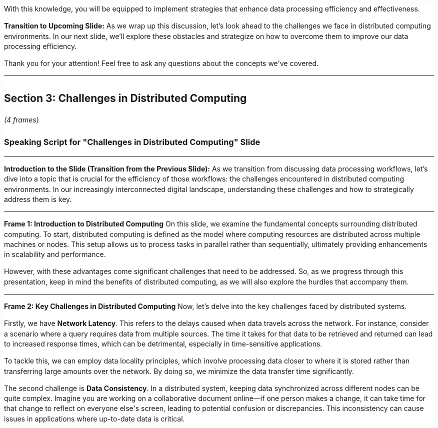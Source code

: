 With this knowledge, you will be equipped to implement strategies that enhance data processing efficiency and effectiveness.

**Transition to Upcoming Slide:**
As we wrap up this discussion, let’s look ahead to the challenges we face in distributed computing environments. In our next slide, we’ll explore these obstacles and strategize on how to overcome them to improve our data processing efficiency. 

Thank you for your attention! Feel free to ask any questions about the concepts we've covered.

---

## Section 3: Challenges in Distributed Computing
*(4 frames)*

### Speaking Script for "Challenges in Distributed Computing" Slide

---

**Introduction to the Slide (Transition from the Previous Slide):**
As we transition from discussing data processing workflows, let’s dive into a topic that is crucial for the efficiency of those workflows: the challenges encountered in distributed computing environments. In our increasingly interconnected digital landscape, understanding these challenges and how to strategically address them is key.

---

**Frame 1: Introduction to Distributed Computing**
On this slide, we examine the fundamental concepts surrounding distributed computing. To start, distributed computing is defined as the model where computing resources are distributed across multiple machines or nodes. This setup allows us to process tasks in parallel rather than sequentially, ultimately providing enhancements in scalability and performance.

However, with these advantages come significant challenges that need to be addressed. So, as we progress through this presentation, keep in mind the benefits of distributed computing, as we will also explore the hurdles that accompany them.

---

**Frame 2: Key Challenges in Distributed Computing**
Now, let’s delve into the key challenges faced by distributed systems.

Firstly, we have **Network Latency**. This refers to the delays caused when data travels across the network. For instance, consider a scenario where a query requires data from multiple sources. The time it takes for that data to be retrieved and returned can lead to increased response times, which can be detrimental, especially in time-sensitive applications. 

To tackle this, we can employ data locality principles, which involve processing data closer to where it is stored rather than transferring large amounts over the network. By doing so, we minimize the data transfer time significantly.

The second challenge is **Data Consistency**. In a distributed system, keeping data synchronized across different nodes can be quite complex. Imagine you are working on a collaborative document online—if one person makes a change, it can take time for that change to reflect on everyone else's screen, leading to potential confusion or discrepancies. This inconsistency can cause issues in applications where up-to-date data is critical.
